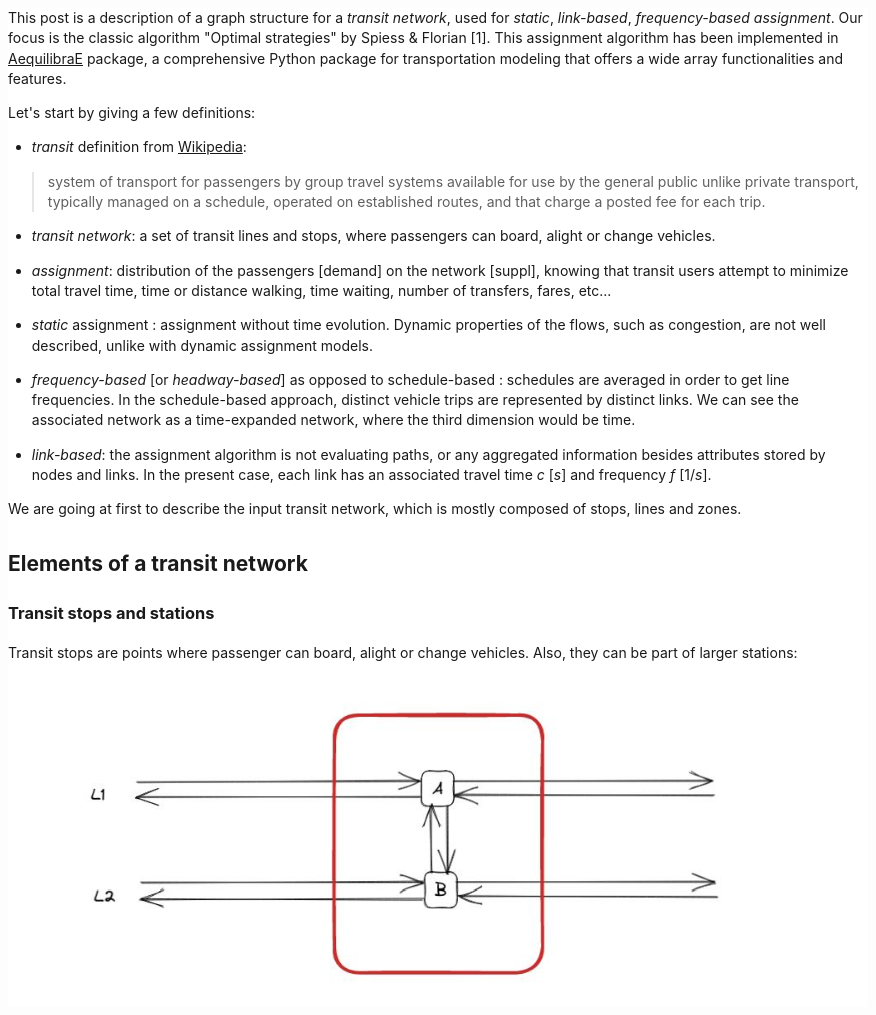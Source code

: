 
This post is a description of a graph structure for a *transit network*, used for *static*, *link-based*, *frequency-based* *assignment*. Our focus is the classic algorithm "Optimal strategies" by Spiess & Florian [1]. This assignment algorithm has been implemented in [AequilibraE](http://www.aequilibrae.com/python/latest/) package, a comprehensive Python package for transportation modeling that offers a wide array  functionalities and features.

Let's start by giving a few definitions:

- *transit* definition from [Wikipedia](https://en.wikipedia.org/wiki/Public_transport):

> system of transport for passengers by group travel systems available for use by the general public unlike private transport, typically managed on a schedule, operated on established routes, and that charge a posted fee for each trip.

- *transit network*: a set of transit lines and stops, where passengers can board, alight or change vehicles. 

- *assignment*: distribution of the passengers [demand] on the network [suppl], knowing that transit users attempt to minimize total travel time, time or distance walking, time waiting, number of transfers, fares, etc...

- *static* assignment : assignment without time evolution. Dynamic properties of the flows, such as congestion, are not well described, unlike with dynamic assignment models. 

- *frequency-based* [or *headway-based*] as opposed to schedule-based : schedules are averaged in order to get line frequencies. In the schedule-based approach, distinct vehicle trips are represented by distinct links. We can see the associated network as a time-expanded network, where the third dimension would be time. 

- *link-based*: the assignment algorithm is not evaluating paths, or any aggregated information besides attributes stored by nodes and links. In the present case, each link has an associated travel time *c* [*s*] and frequency *f* [1/*s*].

We are going at first to describe the input transit network, which is mostly composed of stops, lines and zones.

## Elements of a transit network

### Transit stops and stations

Transit stops are points where passenger can board, alight or change vehicles. Also, they can be part of larger stations:

<p align="center">
  <img width="800" src="https://github.com/aetperf/aetperf.github.io/blob/master/img/2023-12-11_01/208088240-38e72a88-569e-4b12-a3df-9bc1fb1a4e62.jpg" alt="208088240-38e72a88-569e-4b12-a3df-9bc1fb1a4e62">
</p>
